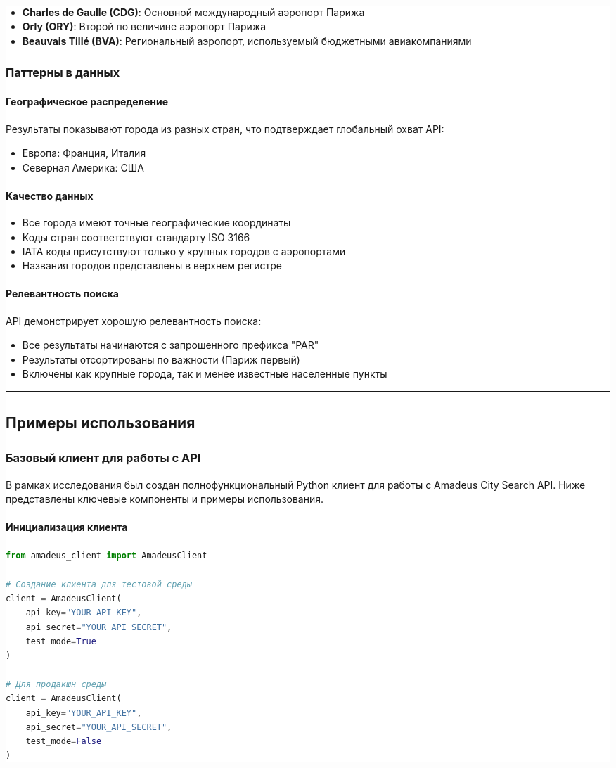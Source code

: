 - **Charles de Gaulle (CDG)**: Основной международный аэропорт Парижа
- **Orly (ORY)**: Второй по величине аэропорт Парижа
- **Beauvais Tillé (BVA)**: Региональный аэропорт, используемый бюджетными авиакомпаниями

### Паттерны в данных

#### Географическое распределение
Результаты показывают города из разных стран, что подтверждает глобальный охват API:
- Европа: Франция, Италия
- Северная Америка: США

#### Качество данных
- Все города имеют точные географические координаты
- Коды стран соответствуют стандарту ISO 3166
- IATA коды присутствуют только у крупных городов с аэропортами
- Названия городов представлены в верхнем регистре

#### Релевантность поиска
API демонстрирует хорошую релевантность поиска:
- Все результаты начинаются с запрошенного префикса "PAR"
- Результаты отсортированы по важности (Париж первый)
- Включены как крупные города, так и менее известные населенные пункты

---


## Примеры использования

### Базовый клиент для работы с API

В рамках исследования был создан полнофункциональный Python клиент для работы с Amadeus City Search API. Ниже представлены ключевые компоненты и примеры использования.

#### Инициализация клиента

```python
from amadeus_client import AmadeusClient

# Создание клиента для тестовой среды
client = AmadeusClient(
    api_key="YOUR_API_KEY",
    api_secret="YOUR_API_SECRET",
    test_mode=True
)

# Для продакшн среды
client = AmadeusClient(
    api_key="YOUR_API_KEY",
    api_secret="YOUR_API_SECRET",
    test_mode=False
)
```
